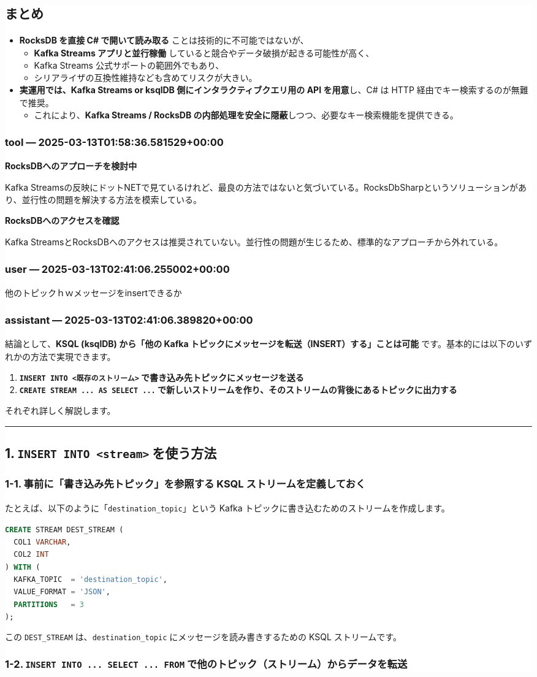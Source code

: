 
## まとめ

- **RocksDB を直接 C# で開いて読み取る** ことは技術的に不可能ではないが、  
  - **Kafka Streams アプリと並行稼働** していると競合やデータ破損が起きる可能性が高く、  
  - Kafka Streams 公式サポートの範囲外でもあり、  
  - シリアライザの互換性維持なども含めてリスクが大きい。  
- **実運用では、Kafka Streams or ksqlDB 側にインタラクティブクエリ用の API を用意**し、C# は HTTP 経由でキー検索するのが無難で推奨。  
  - これにより、**Kafka Streams / RocksDB の内部処理を安全に隠蔽**しつつ、必要なキー検索機能を提供できる。

### tool — 2025-03-13T01:58:36.581529+00:00

**RocksDBへのアプローチを検討中**

Kafka Streamsの反映にドットNETで見ているけれど、最良の方法ではないと気づいている。RocksDbSharpというソリューションがあり、並行性の問題を解決する方法を模索している。

**RocksDBへのアクセスを確認**

Kafka StreamsとRocksDBへのアクセスは推奨されていない。並行性の問題が生じるため、標準的なアプローチから外れている。

### user — 2025-03-13T02:41:06.255002+00:00

他のトピックｈｗメッセージをinsertできるか

### assistant — 2025-03-13T02:41:06.389820+00:00

結論として、**KSQL (ksqlDB) から「他の Kafka トピックにメッセージを転送（INSERT）する」ことは可能** です。基本的には以下のいずれかの方法で実現できます。

1. **`INSERT INTO <既存のストリーム>` で書き込み先トピックにメッセージを送る**  
2. **`CREATE STREAM ... AS SELECT ...` で新しいストリームを作り、そのストリームの背後にあるトピックに出力する**

それぞれ詳しく解説します。

---

## 1. `INSERT INTO <stream>` を使う方法

### 1-1. 事前に「書き込み先トピック」を参照する KSQL ストリームを定義しておく

たとえば、以下のように「`destination_topic`」という Kafka トピックに書き込むためのストリームを作成します。

```sql
CREATE STREAM DEST_STREAM (
  COL1 VARCHAR,
  COL2 INT
) WITH (
  KAFKA_TOPIC  = 'destination_topic',
  VALUE_FORMAT = 'JSON',
  PARTITIONS   = 3
);
```

この `DEST_STREAM` は、`destination_topic` にメッセージを読み書きするための KSQL ストリームです。

### 1-2. `INSERT INTO ... SELECT ... FROM` で他のトピック（ストリーム）からデータを転送
